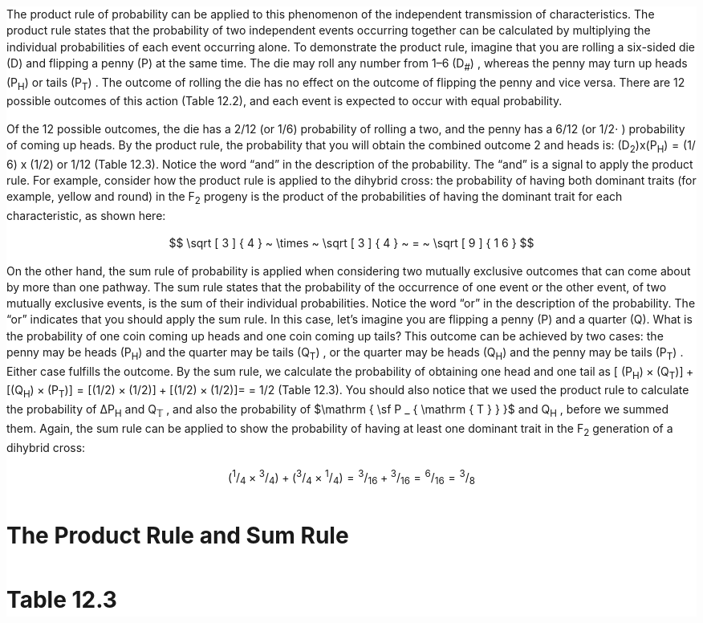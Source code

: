 The product rule of probability can be applied to this phenomenon of the independent transmission of characteristics. The product rule states that the probability of two independent events occurring together can be calculated by multiplying the individual probabilities of each event occurring alone. To demonstrate the product rule, imagine that you are rolling a six-sided die (D) and flipping a penny (P) at the same time. The die may roll any number from 1–6 $\scriptstyle ( \mathrm { D } _ { \# } )$ , whereas the penny may turn up heads $( \mathrm { P _ { H } } )$ or tails $( \mathrm { P _ { T } } )$ . The outcome of rolling the die has no effect on the outcome of flipping the penny and vice versa. There are 12 possible outcomes of this action (Table 12.2), and each event is expected to occur with equal probability.

Of the 12 possible outcomes, the die has a $2 / 1 2$ (or $1 / 6 )$ probability of rolling a two, and the penny has a $6 / 1 2$ (or $1 / 2 { \cdot }$ ) probability of coming up heads. By the product rule, the probability that you will obtain the combined outcome 2 and heads is: $( \mathrm { D } _ { 2 } ) \mathrm { x } ( \mathrm { P _ { H } } ) = ( 1 /$ 6) x (1/2) or $1 / 1 2$ (Table 12.3). Notice the word “and” in the description of the probability. The “and” is a signal to apply the product rule. For example, consider how the product rule is applied to the dihybrid cross: the probability of having both dominant traits (for example, yellow and round) in the $\operatorname { F } _ { 2 }$ progeny is the product of the probabilities of having the dominant trait for each characteristic, as shown here:

$$
\sqrt [ 3 ] { 4 } ~ \times ~ \sqrt [ 3 ] { 4 } ~ = ~ \sqrt [ 9 ] { 1 6 }
$$

On the other hand, the sum rule of probability is applied when considering two mutually exclusive outcomes that can come about by more than one pathway. The sum rule states that the probability of the occurrence of one event or the other event, of two mutually exclusive events, is the sum of their individual probabilities. Notice the word “or” in the description of the probability. The “or” indicates that you should apply the sum rule. In this case, let’s imagine you are flipping a penny (P) and a quarter (Q). What is the probability of one coin coming up heads and one coin coming up tails? This outcome can be achieved by two cases: the penny may be heads $( \mathrm { P _ { H } } )$ and the quarter may be tails $( \mathrm { Q _ { T } } )$ , or the quarter may be heads $( \mathrm { Q _ { H } } )$ and the penny may be tails $( \mathrm { { P _ { T } } ) }$ . Either case fulfills the outcome. By the sum rule, we calculate the probability of obtaining one head and one tail as [ $( \mathrm { P _ { H } } ) \times ( \mathrm { Q _ { T } } ) ] + [ ( \mathrm { Q _ { H } } ) \times ( \mathrm { P _ { T } } ) ] = [ ( \mathrm { 1 } / 2 ) \times ( \mathrm { 1 } / 2 ) ] + [ ( \mathrm { 1 } / 2 ) \times ( \mathrm { 1 } / 2 ) ] =$ = 1/2 (Table 12.3). You should also notice that we used the product rule to calculate the probability of $\mathrm { \Delta P _ { H } }$ and $\mathsf { Q } _ { \mathbb { T } }$ , and also the probability of $\mathrm { \sf P _ { \mathrm { T } } }$ and $\mathsf { Q } _ { \mathrm { H } }$ , before we summed them. Again, the sum rule can be applied to show the probability of having at least one dominant trait in the $\mathrm { F } _ { 2 }$ generation of a dihybrid cross:

$$
( { ^ 1 } / _ { 4 } \times { ^ 3 } / _ { 4 } ) + ( { ^ 3 } / _ { 4 } \times { ^ 1 } / _ { 4 } ) = { ^ 3 } \Big / _ { 1 6 } + { ^ 3 } \Big / _ { 1 6 } = { ^ 6 } \Big / _ { 1 6 } = { ^ 3 } \Big / _ { 8 }
$$

# The Product Rule and Sum Rule

# Table 12.3
